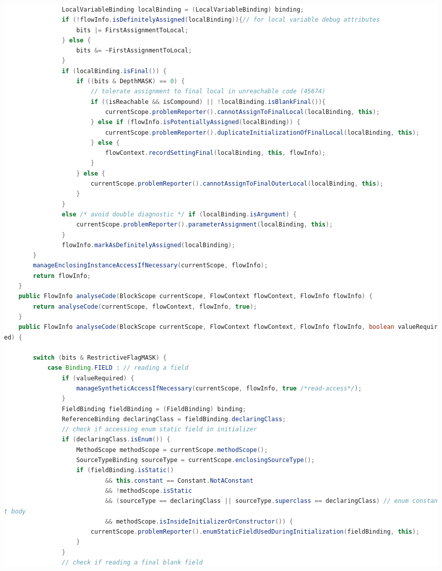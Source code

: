```java
				LocalVariableBinding localBinding = (LocalVariableBinding) binding;
				if (!flowInfo.isDefinitelyAssigned(localBinding)){// for local variable debug attributes
					bits |= FirstAssignmentToLocal;
				} else {
					bits &= ~FirstAssignmentToLocal;
				}
				if (localBinding.isFinal()) {
					if ((bits & DepthMASK) == 0) {
						// tolerate assignment to final local in unreachable code (45674)
						if ((isReachable && isCompound) || !localBinding.isBlankFinal()){
							currentScope.problemReporter().cannotAssignToFinalLocal(localBinding, this);
						} else if (flowInfo.isPotentiallyAssigned(localBinding)) {
							currentScope.problemReporter().duplicateInitializationOfFinalLocal(localBinding, this);
						} else {
							flowContext.recordSettingFinal(localBinding, this, flowInfo);								
						}
					} else {
						currentScope.problemReporter().cannotAssignToFinalOuterLocal(localBinding, this);
					}
				}
				else /* avoid double diagnostic */ if (localBinding.isArgument) {
					currentScope.problemReporter().parameterAssignment(localBinding, this);
				}
				flowInfo.markAsDefinitelyAssigned(localBinding);
		}
		manageEnclosingInstanceAccessIfNecessary(currentScope, flowInfo);
		return flowInfo;
	}
	public FlowInfo analyseCode(BlockScope currentScope, FlowContext flowContext, FlowInfo flowInfo) {
		return analyseCode(currentScope, flowContext, flowInfo, true);
	}
	public FlowInfo analyseCode(BlockScope currentScope, FlowContext flowContext, FlowInfo flowInfo, boolean valueRequired) {
	
		switch (bits & RestrictiveFlagMASK) {
			case Binding.FIELD : // reading a field
				if (valueRequired) {
					manageSyntheticAccessIfNecessary(currentScope, flowInfo, true /*read-access*/);
				}
				FieldBinding fieldBinding = (FieldBinding) binding;
				ReferenceBinding declaringClass = fieldBinding.declaringClass;
				// check if accessing enum static field in initializer
				if (declaringClass.isEnum()) {
					MethodScope methodScope = currentScope.methodScope();
					SourceTypeBinding sourceType = currentScope.enclosingSourceType();
					if (fieldBinding.isStatic()
							&& this.constant == Constant.NotAConstant
							&& !methodScope.isStatic
							&& (sourceType == declaringClass || sourceType.superclass == declaringClass) // enum constant body
							&& methodScope.isInsideInitializerOrConstructor()) {
						currentScope.problemReporter().enumStaticFieldUsedDuringInitialization(fieldBinding, this);
					}
				}				
				// check if reading a final blank field
```